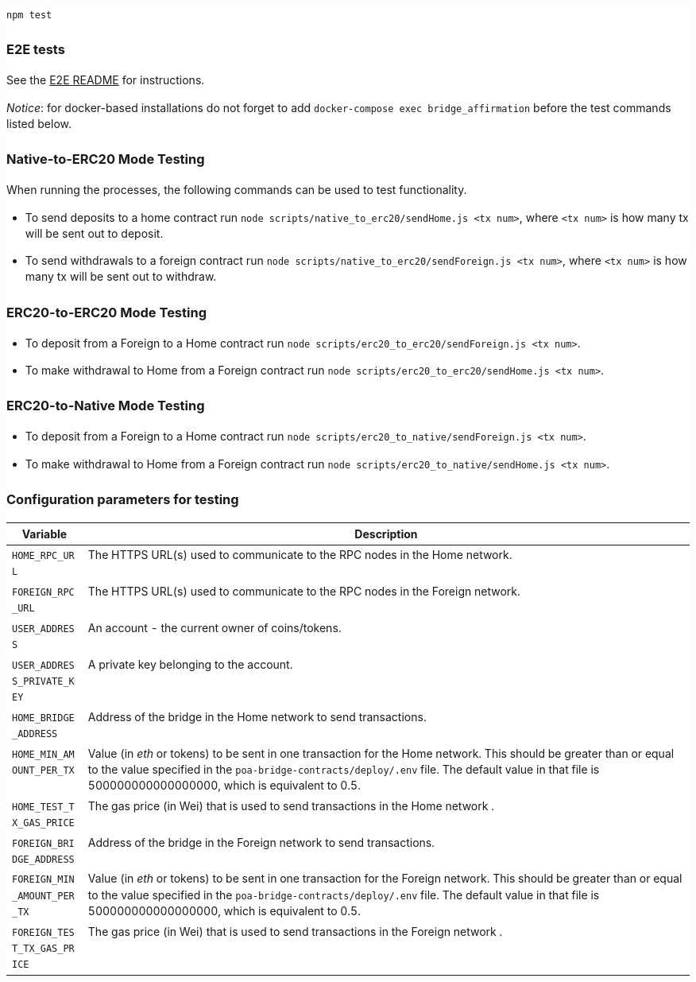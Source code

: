 ```bash
npm test
```

### E2E tests

See the [E2E README](/e2e) for instructions. 

*Notice*: for docker-based installations do not forget to add `docker-compose exec bridge_affirmation` before the test commands listed below.

### Native-to-ERC20 Mode Testing

When running the processes, the following commands can be used to test functionality.

- To send deposits to a home contract run `node scripts/native_to_erc20/sendHome.js <tx num>`, where `<tx num>` is how many tx will be sent out to deposit.

- To send withdrawals to a foreign contract run `node scripts/native_to_erc20/sendForeign.js <tx num>`, where `<tx num>` is how many tx will be sent out to withdraw.

### ERC20-to-ERC20 Mode Testing

- To deposit from a Foreign to a Home contract run `node scripts/erc20_to_erc20/sendForeign.js <tx num>`.

- To make withdrawal to Home from a Foreign contract run `node scripts/erc20_to_erc20/sendHome.js <tx num>`.

### ERC20-to-Native Mode Testing

- To deposit from a Foreign to a Home contract run `node scripts/erc20_to_native/sendForeign.js <tx num>`.

- To make withdrawal to Home from a Foreign contract run `node scripts/erc20_to_native/sendHome.js <tx num>`.

### Configuration parameters for testing

| Variable | Description |
|-------------------------------------|------------------------------------------------------------------------------------------------------------------------------------------------------------------------------------------------------------------------------------------------------------------------------------------------------------------------------------------------------------------------------------------------------|
| `HOME_RPC_URL` | The HTTPS URL(s) used to communicate to the RPC nodes in the Home network. |
| `FOREIGN_RPC_URL` | The HTTPS URL(s) used to communicate to the RPC nodes in the Foreign network. |
| `USER_ADDRESS` | An account - the current owner of coins/tokens. |
| `USER_ADDRESS_PRIVATE_KEY` | A private key belonging to the account. |
| `HOME_BRIDGE_ADDRESS` | Address of the bridge in the Home network to send transactions. |
| `HOME_MIN_AMOUNT_PER_TX` | Value (in _eth_ or tokens) to be sent in one transaction for the Home network. This should be greater than or equal to the value specified in the `poa-bridge-contracts/deploy/.env` file. The default value in that file is 500000000000000000, which is equivalent to 0.5. |
| `HOME_TEST_TX_GAS_PRICE` | The gas price (in Wei) that is used to send transactions in the Home network . |
| `FOREIGN_BRIDGE_ADDRESS` | Address of the bridge in the Foreign network to send transactions. |
| `FOREIGN_MIN_AMOUNT_PER_TX` | Value (in _eth_ or tokens) to be sent in one transaction for the Foreign network. This should be greater than or equal to the value specified in the `poa-bridge-contracts/deploy/.env` file. The default value in that file is 500000000000000000, which is equivalent to 0.5. |
| `FOREIGN_TEST_TX_GAS_PRICE` | The gas price (in Wei) that is used to send transactions in the Foreign network . |
